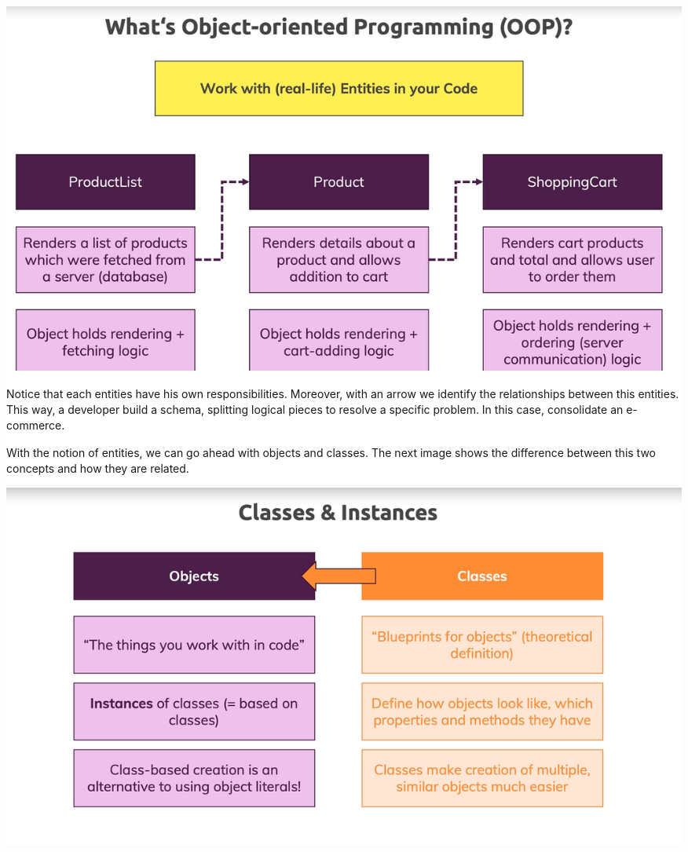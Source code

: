 ![What is OOP?](../assets/s05-what-is-oop.png "What is oop")


Notice that each entities have his own responsibilities. Moreover, with an arrow we identify the relationships between this entities. This way, a developer build a schema, splitting logical pieces to resolve a specific problem. In this case, consolidate an e-commerce.

With the notion of entities, we can go ahead with objects and classes. The next image shows the difference between this two concepts and how they are related.

![Objects and Classes](../assets/s05-objects-and-classes.png "Objects and Classes")
